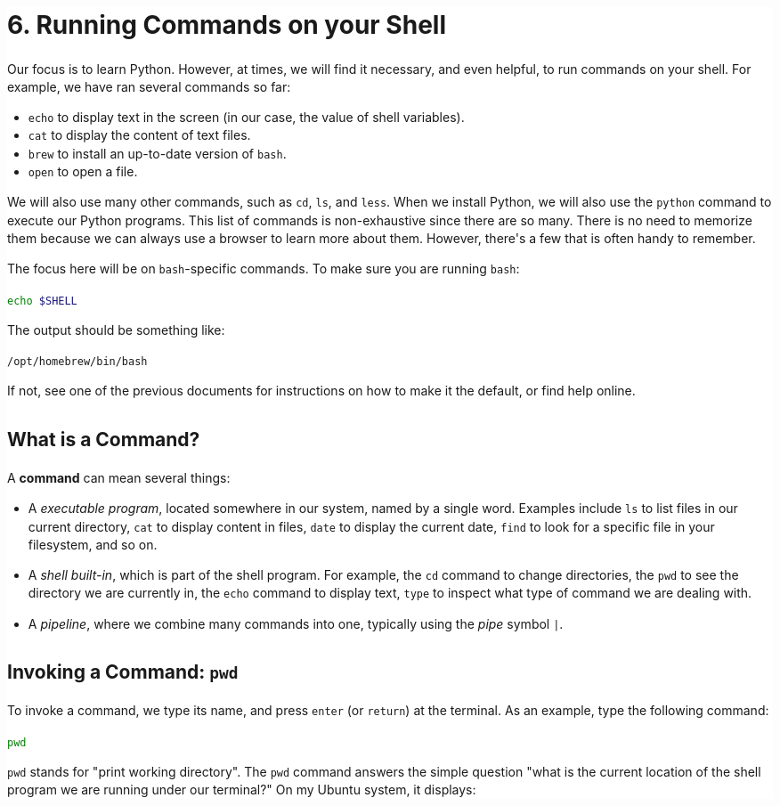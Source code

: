 # 6. Running Commands on your Shell

Our focus is to learn Python. However, at times, we will find it necessary, and even helpful, to run commands on your shell. For example, we have ran several commands so far:

- `echo` to display text in the screen (in our case, the value of shell variables).
- `cat` to display the content of text files.
- `brew` to install an up-to-date version of `bash`.
- `open` to open a file.

We will also use many other commands, such as `cd`, `ls`, and `less`. When we install
Python, we will also use the `python` command to execute our Python programs.
This list of commands is non-exhaustive since there are so many. There is no need
to memorize them because we can always use a browser to learn more about them.
However, there's a few that is often handy to remember.

The focus here will be on `bash`-specific commands. To make sure you are running `bash`:

```bash
echo $SHELL
```

The output should be something like:

```text
/opt/homebrew/bin/bash
```

If not, see one of the previous documents for instructions on how to make it the
default, or find help online.

## What is a Command?

A **command**  can mean several things:

- A *executable program*, located somewhere in our system, named by a single word. Examples include `ls` to list files in our current directory, `cat` to display content in files, `date` to display the current date, `find` to look for a specific file in your filesystem, and so on.

- A *shell built-in*, which is part of the shell program. For example, the `cd` command to change directories, the `pwd` to see the directory we are currently in, the `echo` command to display text, `type` to inspect what type of command we are dealing with.

- A *pipeline*, where we combine many commands into one, typically using the *pipe*
symbol `|`.

## Invoking a Command: `pwd`

To invoke a command, we type its name, and press `enter` (or `return`) at the terminal.
As an example, type the following command:

```bash
pwd
```

`pwd` stands for "print working directory". The `pwd` command answers the simple question
"what is the current location of the shell program we are running under our terminal?"
On my Ubuntu system, it displays:
